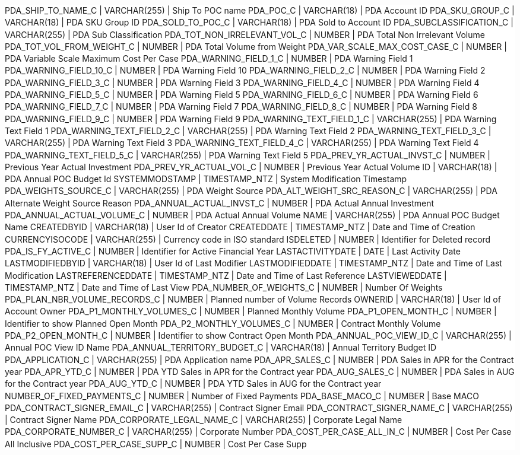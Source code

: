 PDA_SHIP_TO_NAME_C	        |	VARCHAR(255)	|	Ship To POC name
PDA_POC_C	                |	VARCHAR(18)	|	PDA Account ID
PDA_SKU_GROUP_C	        |	VARCHAR(18)	|	PDA SKU Group ID
PDA_SOLD_TO_POC_C	        |	VARCHAR(18)	|	PDA Sold to Account ID
PDA_SUBCLASSIFICATION_C	|	VARCHAR(255)	|	PDA Sub Classification
PDA_TOT_NON_IRRELEVANT_VOL_C	|	NUMBER	        |	PDA Total Non Irrelevant Volume
PDA_TOT_VOL_FROM_WEIGHT_C	|	NUMBER	        |	PDA Total Volume from Weight
PDA_VAR_SCALE_MAX_COST_CASE_C	|	NUMBER	        |	PDA Variable Scale Maximum Cost Per Case
PDA_WARNING_FIELD_1_C	        |	NUMBER	        |	PDA Warning Field 1
PDA_WARNING_FIELD_10_C	        |	NUMBER	        |	PDA Warning Field 10
PDA_WARNING_FIELD_2_C	        |	NUMBER	        |	PDA Warning Field 2
PDA_WARNING_FIELD_3_C	        |	NUMBER	        |	PDA Warning Field 3
PDA_WARNING_FIELD_4_C	        |	NUMBER	        |	PDA Warning Field 4
PDA_WARNING_FIELD_5_C	        |	NUMBER	        |	PDA Warning Field 5
PDA_WARNING_FIELD_6_C	        |	NUMBER	        |	PDA Warning Field 6
PDA_WARNING_FIELD_7_C	        |	NUMBER	        |	PDA Warning Field 7
PDA_WARNING_FIELD_8_C	        |	NUMBER	        |	PDA Warning Field 8
PDA_WARNING_FIELD_9_C	        |	NUMBER	        |	PDA Warning Field 9
PDA_WARNING_TEXT_FIELD_1_C	|	VARCHAR(255)	|	PDA Warning Text Field 1
PDA_WARNING_TEXT_FIELD_2_C	|	VARCHAR(255)	|	PDA Warning Text Field 2
PDA_WARNING_TEXT_FIELD_3_C	|	VARCHAR(255)	|	PDA Warning Text Field 3
PDA_WARNING_TEXT_FIELD_4_C	|	VARCHAR(255)	|	PDA Warning Text Field 4
PDA_WARNING_TEXT_FIELD_5_C	|	VARCHAR(255)	|	PDA Warning Text Field 5
PDA_PREV_YR_ACTUAL_INVST_C	|	NUMBER	        |	Previous Year Actual Investment
PDA_PREV_YR_ACTUAL_VOL_C	|	NUMBER	        |	Previous Year Actual Volume
ID	                        |	VARCHAR(18)	|	PDA Annual POC Budget Id
SYSTEMMODSTAMP	                |	TIMESTAMP_NTZ	|	System Modification Timestamp
PDA_WEIGHTS_SOURCE_C	        |	VARCHAR(255)	|	PDA Weight Source
PDA_ALT_WEIGHT_SRC_REASON_C	|	VARCHAR(255)	|	PDA Alternate Weight Source Reason
PDA_ANNUAL_ACTUAL_INVST_C	|	NUMBER	        |	PDA Actual Annual Investment
PDA_ANNUAL_ACTUAL_VOLUME_C	|	NUMBER	        |	PDA Actual Annual Volume
NAME	                        |	VARCHAR(255)	|	PDA Annual POC Budget Name
CREATEDBYID	                |	VARCHAR(18)	|	User Id of Creator
CREATEDDATE	                |	TIMESTAMP_NTZ	|	Date and Time of Creation
CURRENCYISOCODE	                |	VARCHAR(255)	|	Currency code in ISO standard
ISDELETED	                |	NUMBER	        |	Identifier for Deleted record
PDA_IS_FY_ACTIVE_C	        |	NUMBER	        |	Identifier for Active Financial Year
LASTACTIVITYDATE	        |	DATE	        |	Last Activity Date
LASTMODIFIEDBYID	        |	VARCHAR(18)	|	User Id of Last Modifier
LASTMODIFIEDDATE	        |	TIMESTAMP_NTZ	|	Date and Time of Last Modification
LASTREFERENCEDDATE	        |	TIMESTAMP_NTZ	|	Date and Time of Last Reference
LASTVIEWEDDATE	                |	TIMESTAMP_NTZ	|	Date and Time of Last View
PDA_NUMBER_OF_WEIGHTS_C	|	NUMBER	        |	Number Of Weights
PDA_PLAN_NBR_VOLUME_RECORDS_C	|	NUMBER	        |	Planned number of Volume Records
OWNERID	                        |	VARCHAR(18)	|	User Id of Account Owner
PDA_P1_MONTHLY_VOLUMES_C	|	NUMBER	        |	Planned Monthly Volume
PDA_P1_OPEN_MONTH_C	        |	NUMBER	        |	Identifier to show Planned Open Month
PDA_P2_MONTHLY_VOLUMES_C	|	NUMBER	        |	Contract Monthly Volume
PDA_P2_OPEN_MONTH_C	        |	NUMBER	        |	Identifier to show Contract Open Month
PDA_ANNUAL_POC_VIEW_ID_C	|	VARCHAR(255)	|	Annual POC View ID Name
PDA_ANNUAL_TERRITORY_BUDGET_C	|	VARCHAR(18)	|	Annual Territory Budget ID
PDA_APPLICATION_C	        |	VARCHAR(255)	|	PDA Application name
PDA_APR_SALES_C	        |	NUMBER	        |	PDA Sales in APR for the Contract year
PDA_APR_YTD_C	                |	NUMBER	        |	PDA  YTD Sales in APR for the Contract year
PDA_AUG_SALES_C	        |	NUMBER	        |	PDA Sales in AUG for the Contract year
PDA_AUG_YTD_C	                |	NUMBER	        |	PDA  YTD Sales in AUG for the Contract year
NUMBER_OF_FIXED_PAYMENTS_C	|	NUMBER	        |	Number of Fixed Payments
PDA_BASE_MACO_C	        |	NUMBER	        |	Base MACO
PDA_CONTRACT_SIGNER_EMAIL_C	|	VARCHAR(255)	|	Contract Signer Email
PDA_CONTRACT_SIGNER_NAME_C	|	VARCHAR(255)	|	Contract Signer Name
PDA_CORPORATE_LEGAL_NAME_C	|	VARCHAR(255)	|	Corporate Legal Name
PDA_CORPORATE_NUMBER_C	        |	VARCHAR(255)	|	Corporate Number
PDA_COST_PER_CASE_ALL_IN_C	|	NUMBER	        |	Cost Per Case All Inclusive
PDA_COST_PER_CASE_SUPP_C	|	NUMBER	        |	Cost Per Case Supp